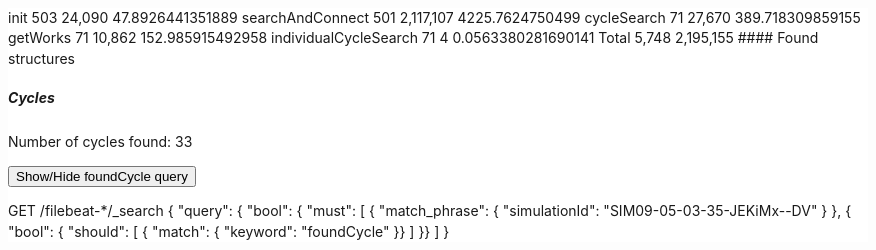    <td style="text-align:left;"> init </td>
   <td style="text-align:right;"> 503 </td>
   <td style="text-align:right;"> 24,090 </td>
   <td style="text-align:left;"> 47.8926441351889 </td>
  </tr>
  <tr>
   <td style="text-align:left;"> searchAndConnect </td>
   <td style="text-align:right;"> 501 </td>
   <td style="text-align:right;"> 2,117,107 </td>
   <td style="text-align:left;"> 4225.7624750499 </td>
  </tr>
  <tr>
   <td style="text-align:left;"> cycleSearch </td>
   <td style="text-align:right;"> 71 </td>
   <td style="text-align:right;"> 27,670 </td>
   <td style="text-align:left;"> 389.718309859155 </td>
  </tr>
  <tr>
   <td style="text-align:left;"> getWorks </td>
   <td style="text-align:right;"> 71 </td>
   <td style="text-align:right;"> 10,862 </td>
   <td style="text-align:left;"> 152.985915492958 </td>
  </tr>
  <tr>
   <td style="text-align:left;"> individualCycleSearch </td>
   <td style="text-align:right;"> 71 </td>
   <td style="text-align:right;"> 4 </td>
   <td style="text-align:left;"> 0.0563380281690141 </td>
  </tr>
  <tr>
   <td style="text-align:left;font-weight: bold;"> Total </td>
   <td style="text-align:right;font-weight: bold;"> 5,748 </td>
   <td style="text-align:right;font-weight: bold;"> 2,195,155 </td>
   <td style="text-align:left;font-weight: bold;">  </td>
  </tr>
</tbody>
</table>
####  Found structures 

#####  Cycles 

Number of cycles found:  33 

<button class="btn btn-primary" data-toggle="collapse" data-target="#APYQJJHXAW"> Show/Hide foundCycle query </button> 
 <div id="APYQJJHXAW" class="collapse" >  
     GET /filebeat-*/_search 
              { 
                "query": {
                  "bool": {
                    "must": [
                      { "match_phrase": {
                        "simulationId": "SIM09-05-03-35-JEKiMx--DV"
                        }
                      },
                      { "bool": {
                        "should": [
                          { "match": {
                            "keyword": "foundCycle"
                          }}
                        ]
                      }}
                    ]
                  }